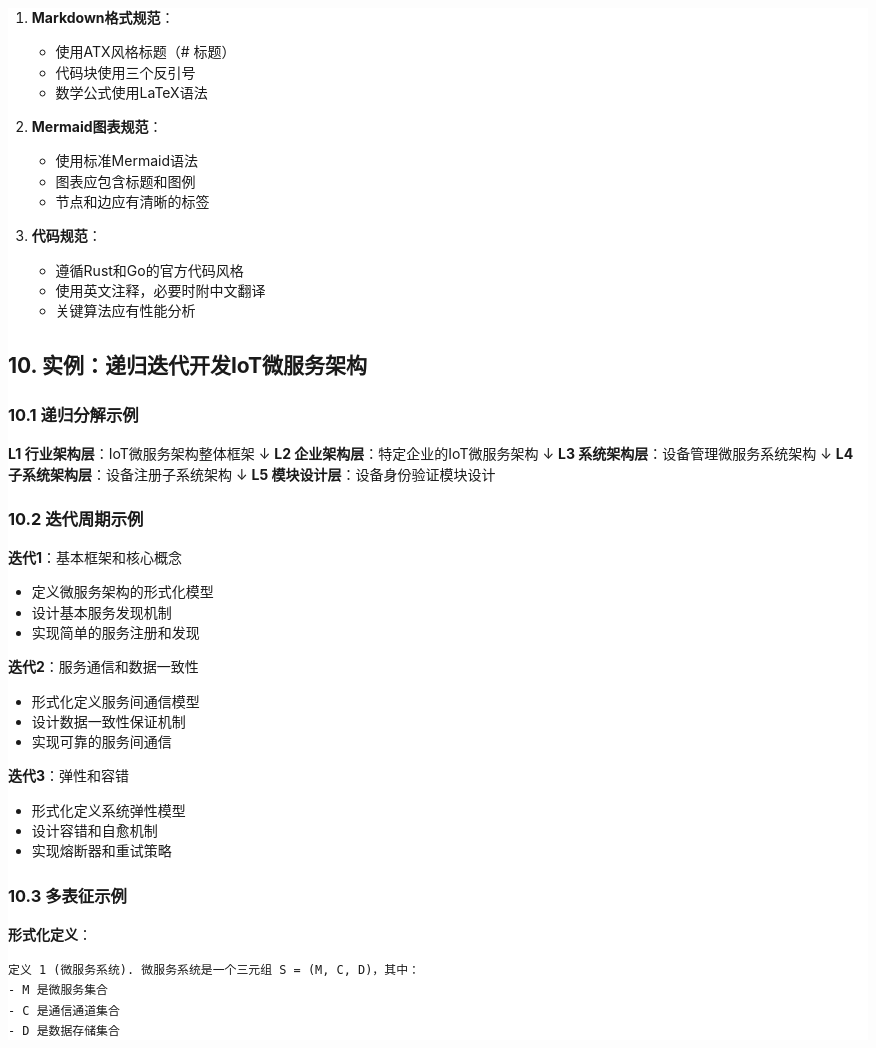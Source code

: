 1. **Markdown格式规范**：
   - 使用ATX风格标题（# 标题）
   - 代码块使用三个反引号
   - 数学公式使用LaTeX语法

2. **Mermaid图表规范**：
   - 使用标准Mermaid语法
   - 图表应包含标题和图例
   - 节点和边应有清晰的标签

3. **代码规范**：
   - 遵循Rust和Go的官方代码风格
   - 使用英文注释，必要时附中文翻译
   - 关键算法应有性能分析

## 10. 实例：递归迭代开发IoT微服务架构

### 10.1 递归分解示例

**L1 行业架构层**：IoT微服务架构整体框架
  ↓
**L2 企业架构层**：特定企业的IoT微服务架构
  ↓
**L3 系统架构层**：设备管理微服务系统架构
  ↓
**L4 子系统架构层**：设备注册子系统架构
  ↓
**L5 模块设计层**：设备身份验证模块设计

### 10.2 迭代周期示例

**迭代1**：基本框架和核心概念

- 定义微服务架构的形式化模型
- 设计基本服务发现机制
- 实现简单的服务注册和发现

**迭代2**：服务通信和数据一致性

- 形式化定义服务间通信模型
- 设计数据一致性保证机制
- 实现可靠的服务间通信

**迭代3**：弹性和容错

- 形式化定义系统弹性模型
- 设计容错和自愈机制
- 实现熔断器和重试策略

### 10.3 多表征示例

**形式化定义**：

```text
定义 1 (微服务系统). 微服务系统是一个三元组 S = (M, C, D)，其中：
- M 是微服务集合
- C 是通信通道集合
- D 是数据存储集合
```
